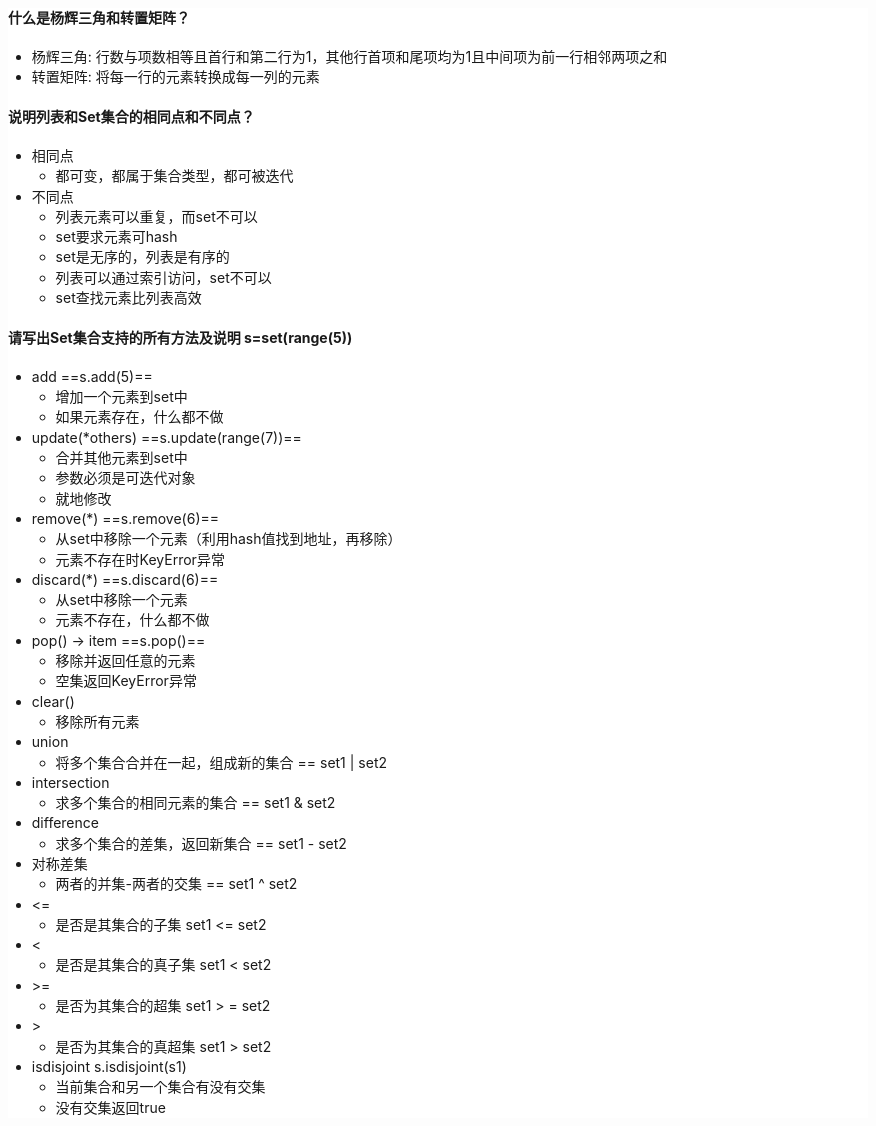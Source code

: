 #### 什么是杨辉三角和转置矩阵？

- 杨辉三角:  行数与项数相等且首行和第二行为1，其他行首项和尾项均为1且中间项为前一行相邻两项之和
- 转置矩阵:  将每一行的元素转换成每一列的元素



#### 说明列表和Set集合的相同点和不同点？

- 相同点
  - 都可变，都属于集合类型，都可被迭代
- 不同点
  - 列表元素可以重复，而set不可以
  - set要求元素可hash
  - set是无序的，列表是有序的
  - 列表可以通过索引访问，set不可以
  - set查找元素比列表高效



####  请写出Set集合支持的所有方法及说明  s=set(range(5))

- add          ==s.add(5)==
  - 增加一个元素到set中
  - 如果元素存在，什么都不做
- update(*others)         ==s.update(range(7))==
  - 合并其他元素到set中
  - 参数必须是可迭代对象
  - 就地修改
- remove(*)      ==s.remove(6)==
  - 从set中移除一个元素（利用hash值找到地址，再移除）
  - 元素不存在时KeyError异常
- discard(*)       ==s.discard(6)==
  - 从set中移除一个元素
  - 元素不存在，什么都不做
- pop()  ->  item     ==s.pop()==
  - 移除并返回任意的元素
  - 空集返回KeyError异常
- clear()
  - 移除所有元素
- union
  - 将多个集合合并在一起，组成新的集合  ==  set1 | set2  
- intersection 
  - 求多个集合的相同元素的集合  ==  set1 &  set2  
- difference
  - 求多个集合的差集，返回新集合  ==   set1 - set2
- 对称差集
  - 两者的并集-两者的交集   ==  set1 ^ set2
- <=
  - 是否是其集合的子集    set1 <= set2
- <
  - 是否是其集合的真子集   set1  < set2
- \>=
  - 是否为其集合的超集      set1  > = set2
- \>
  - 是否为其集合的真超集   set1  > set2
- isdisjoint     s.isdisjoint(s1)
  - 当前集合和另一个集合有没有交集
  - 没有交集返回true
